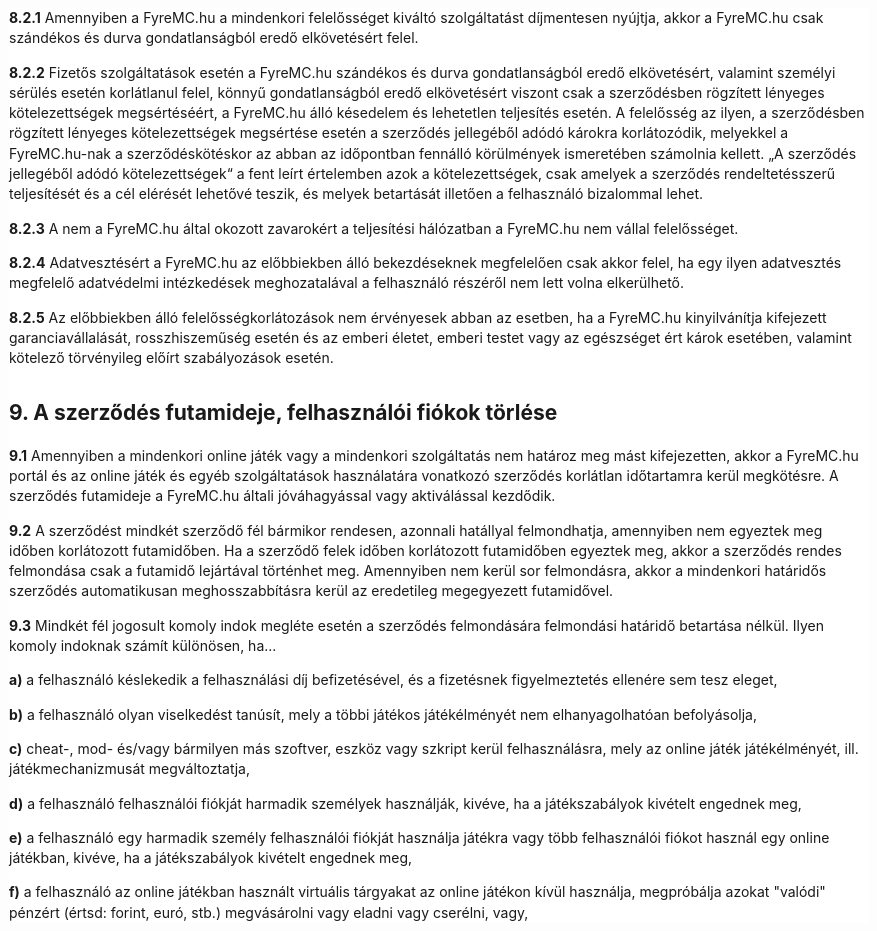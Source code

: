 **8.2.1** Amennyiben a FyreMC.hu a mindenkori felelősséget kiváltó szolgáltatást díjmentesen nyújtja, akkor a FyreMC.hu csak szándékos és durva gondatlanságból eredő elkövetésért felel.

**8.2.2** Fizetős szolgáltatások esetén a FyreMC.hu szándékos és durva gondatlanságból eredő elkövetésért, valamint személyi sérülés esetén korlátlanul felel, könnyű gondatlanságból eredő elkövetésért viszont csak a szerződésben rögzített lényeges kötelezettségek megsértéséért, a FyreMC.hu álló késedelem és lehetetlen teljesítés esetén. A felelősség az ilyen, a szerződésben rögzített lényeges kötelezettségek megsértése esetén a szerződés jellegéből adódó károkra korlátozódik, melyekkel a FyreMC.hu-nak a szerződéskötéskor az abban az időpontban fennálló körülmények ismeretében számolnia kellett. „A szerződés jellegéből adódó kötelezettségek“ a fent leírt értelemben azok a kötelezettségek, csak amelyek a szerződés rendeltetésszerű teljesítését és a cél elérését lehetővé teszik, és melyek betartását illetően a felhasználó bizalommal lehet.

**8.2.3** A nem a FyreMC.hu által okozott zavarokért a teljesítési hálózatban a FyreMC.hu nem vállal felelősséget.

**8.2.4** Adatvesztésért a FyreMC.hu az előbbiekben álló bekezdéseknek megfelelően csak akkor felel, ha egy ilyen adatvesztés megfelelő adatvédelmi intézkedések meghozatalával a felhasználó részéről nem lett volna elkerülhető.

**8.2.5** Az előbbiekben álló felelősségkorlátozások nem érvényesek abban az esetben, ha a FyreMC.hu kinyilvánítja kifejezett garanciavállalását, rosszhiszeműség esetén és az emberi életet, emberi testet vagy az egészséget ért károk esetében, valamint kötelező törvényileg előírt szabályozások esetén.

## 9. A szerződés futamideje, felhasználói fiókok törlése 
**9.1** Amennyiben a mindenkori online játék vagy a mindenkori szolgáltatás nem határoz meg mást kifejezetten, akkor a FyreMC.hu portál és az online játék és egyéb szolgáltatások használatára vonatkozó szerződés korlátlan időtartamra kerül megkötésre. A szerződés futamideje a FyreMC.hu általi jóváhagyással vagy aktiválással kezdődik.

**9.2** A szerződést mindkét szerződő fél bármikor rendesen, azonnali hatállyal felmondhatja, amennyiben nem egyeztek meg időben korlátozott futamidőben. Ha a szerződő felek időben korlátozott futamidőben egyeztek meg, akkor a szerződés rendes felmondása csak a futamidő lejártával történhet meg. Amennyiben nem kerül sor felmondásra, akkor a mindenkori határidős szerződés automatikusan meghosszabbításra kerül az eredetileg megegyezett futamidővel.

**9.3** Mindkét fél jogosult komoly indok megléte esetén a szerződés felmondására felmondási határidő betartása nélkül. Ilyen komoly indoknak számít különösen, ha...

**a)** a felhasználó késlekedik a felhasználási díj befizetésével, és a fizetésnek figyelmeztetés ellenére sem tesz eleget,

**b)** a felhasználó olyan viselkedést tanúsít, mely a többi játékos játékélményét nem elhanyagolhatóan befolyásolja,

**c)** cheat-, mod- és/vagy bármilyen más szoftver, eszköz vagy szkript kerül felhasználásra, mely az online játék játékélményét, ill. játékmechanizmusát megváltoztatja,

**d)** a felhasználó felhasználói fiókját harmadik személyek használják, kivéve, ha a játékszabályok kivételt engednek meg,

**e)** a felhasználó egy harmadik személy felhasználói fiókját használja játékra vagy több felhasználói fiókot használ egy online játékban, kivéve, ha a játékszabályok kivételt engednek meg,

**f)** a felhasználó az online játékban használt virtuális tárgyakat az online játékon kívül használja, megpróbálja azokat "valódi" pénzért (értsd: forint, euró, stb.) megvásárolni vagy eladni vagy cserélni, vagy,
